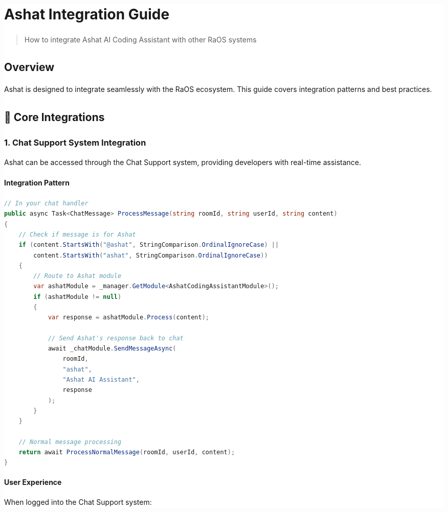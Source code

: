 # Ashat Integration Guide

> How to integrate Ashat AI Coding Assistant with other RaOS systems

## Overview

Ashat is designed to integrate seamlessly with the RaOS ecosystem. This guide covers integration patterns and best practices.

## 🔗 Core Integrations

### 1. Chat Support System Integration

Ashat can be accessed through the Chat Support system, providing developers with real-time assistance.

#### Integration Pattern

```csharp
// In your chat handler
public async Task<ChatMessage> ProcessMessage(string roomId, string userId, string content)
{
    // Check if message is for Ashat
    if (content.StartsWith("@ashat", StringComparison.OrdinalIgnoreCase) ||
        content.StartsWith("ashat", StringComparison.OrdinalIgnoreCase))
    {
        // Route to Ashat module
        var ashatModule = _manager.GetModule<AshatCodingAssistantModule>();
        if (ashatModule != null)
        {
            var response = ashatModule.Process(content);
            
            // Send Ashat's response back to chat
            await _chatModule.SendMessageAsync(
                roomId, 
                "ashat", 
                "Ashat AI Assistant", 
                response
            );
        }
    }
    
    // Normal message processing
    return await ProcessNormalMessage(roomId, userId, content);
}
```

#### User Experience

When logged into the Chat Support system:
